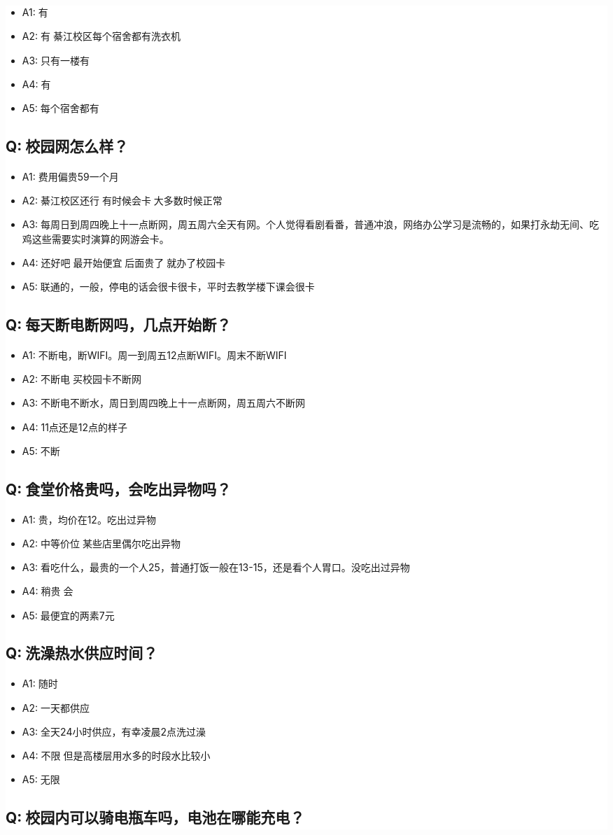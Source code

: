 - A1: 有

- A2: 有 綦江校区每个宿舍都有洗衣机

- A3: 只有一楼有

- A4: 有

- A5: 每个宿舍都有

## Q: 校园网怎么样？

- A1: 费用偏贵59一个月

- A2: 綦江校区还行 有时候会卡 大多数时候正常

- A3: 每周日到周四晚上十一点断网，周五周六全天有网。个人觉得看剧看番，普通冲浪，网络办公学习是流畅的，如果打永劫无间、吃鸡这些需要实时演算的网游会卡。

- A4: 还好吧 最开始便宜 后面贵了 就办了校园卡

- A5: 联通的，一般，停电的话会很卡很卡，平时去教学楼下课会很卡

## Q: 每天断电断网吗，几点开始断？

- A1: 不断电，断WIFI。周一到周五12点断WIFI。周末不断WIFI

- A2: 不断电 买校园卡不断网

- A3: 不断电不断水，周日到周四晚上十一点断网，周五周六不断网

- A4: 11点还是12点的样子

- A5: 不断

## Q: 食堂价格贵吗，会吃出异物吗？

- A1: 贵，均价在12。吃出过异物

- A2: 中等价位 某些店里偶尔吃出异物

- A3: 看吃什么，最贵的一个人25，普通打饭一般在13-15，还是看个人胃口。没吃出过异物

- A4: 稍贵 会

- A5: 最便宜的两素7元

## Q: 洗澡热水供应时间？

- A1: 随时

- A2: 一天都供应

- A3: 全天24小时供应，有幸凌晨2点洗过澡

- A4: 不限 但是高楼层用水多的时段水比较小

- A5: 无限

## Q: 校园内可以骑电瓶车吗，电池在哪能充电？
